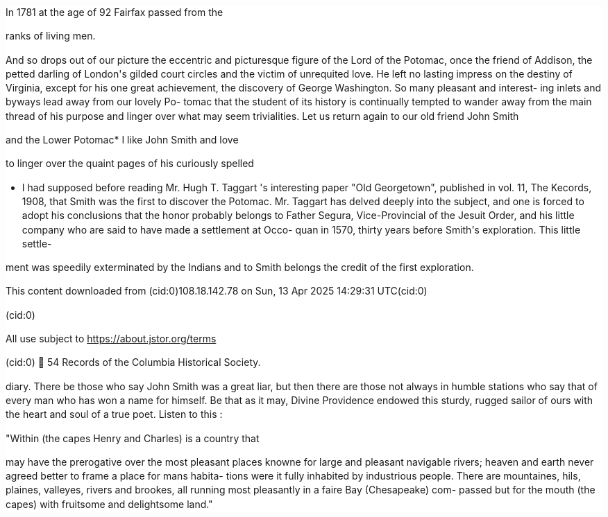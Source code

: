  In 1781 at the age of 92 Fairfax passed from the

 ranks of living men.

 And so drops out of our picture the eccentric and
 picturesque figure of the Lord of the Potomac, once
 the friend of Addison, the petted darling of London's
 gilded court circles and the victim of unrequited love.
 He left no lasting impress on the destiny of Virginia,
 except for his one great achievement, the discovery of
 George Washington. So many pleasant and interest-
 ing inlets and byways lead away from our lovely Po-
 tomac that the student of its history is continually
 tempted to wander away from the main thread of his
 purpose and linger over what may seem trivialities.
 Let us return again to our old friend John Smith

 and the Lower Potomac* I like John Smith and love

 to linger over the quaint pages of his curiously spelled

 * I had supposed before reading Mr. Hugh T. Taggart 's interesting
 paper "Old Georgetown", published in vol. 11, The Kecords, 1908, that
 Smith was the first to discover the Potomac. Mr. Taggart has delved deeply
 into the subject, and one is forced to adopt his conclusions that the honor
 probably belongs to Father Segura, Vice-Provincial of the Jesuit Order,
 and his little company who are said to have made a settlement at Occo-
 quan in 1570, thirty years before Smith's exploration. This little settle-

 ment was speedily exterminated by the Indians and to Smith belongs the
 credit of the first exploration.

This content downloaded from 
(cid:0)108.18.142.78 on Sun, 13 Apr 2025 14:29:31 UTC(cid:0)

(cid:0) 

All use subject to https://about.jstor.org/terms

(cid:0)
 54 Records of the Columbia Historical Society.

 diary. There be those who say John Smith was a
 great liar, but then there are those not always in
 humble stations who say that of every man who has
 won a name for himself. Be that as it may, Divine
 Providence endowed this sturdy, rugged sailor of ours
 with the heart and soul of a true poet. Listen to this :

 "Within (the capes Henry and Charles) is a country that

 may have the prerogative over the most pleasant places
 knowne for large and pleasant navigable rivers; heaven and
 earth never agreed better to frame a place for mans habita-
 tions were it fully inhabited by industrious people. There
 are mountaines, hils, plaines, valleyes, rivers and brookes, all
 running most pleasantly in a faire Bay (Chesapeake) com-
 passed but for the mouth (the capes) with fruitsome and
 delightsome land."
